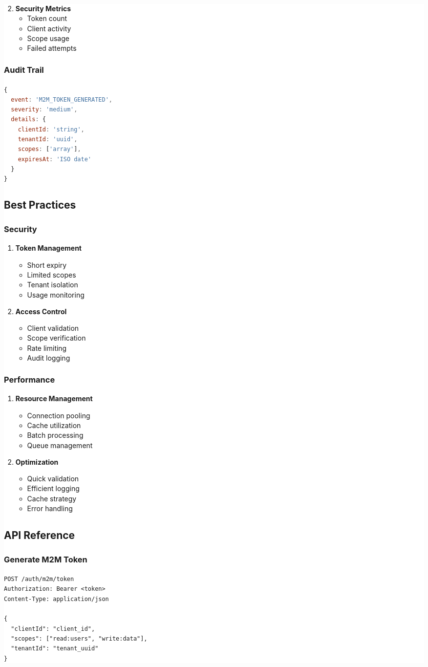 2. **Security Metrics**
   - Token count
   - Client activity
   - Scope usage
   - Failed attempts

### Audit Trail
```javascript
{
  event: 'M2M_TOKEN_GENERATED',
  severity: 'medium',
  details: {
    clientId: 'string',
    tenantId: 'uuid',
    scopes: ['array'],
    expiresAt: 'ISO date'
  }
}
```

## Best Practices

### Security
1. **Token Management**
   - Short expiry
   - Limited scopes
   - Tenant isolation
   - Usage monitoring

2. **Access Control**
   - Client validation
   - Scope verification
   - Rate limiting
   - Audit logging

### Performance
1. **Resource Management**
   - Connection pooling
   - Cache utilization
   - Batch processing
   - Queue management

2. **Optimization**
   - Quick validation
   - Efficient logging
   - Cache strategy
   - Error handling

## API Reference

### Generate M2M Token
```http
POST /auth/m2m/token
Authorization: Bearer <token>
Content-Type: application/json

{
  "clientId": "client_id",
  "scopes": ["read:users", "write:data"],
  "tenantId": "tenant_uuid"
}
```
